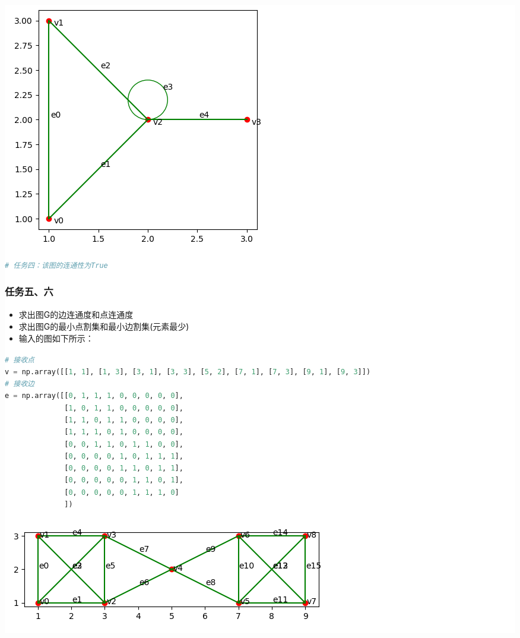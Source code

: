 ![任务四](./img/task4_1.png)

```python
# 任务四：该图的连通性为True
```

### 任务五、六

- 求出图G的边连通度和点连通度
- 求出图G的最小点割集和最小边割集(元素最少)
- 输入的图如下所示：

```python
# 接收点
v = np.array([[1, 1], [1, 3], [3, 1], [3, 3], [5, 2], [7, 1], [7, 3], [9, 1], [9, 3]])
# 接收边
e = np.array([[0, 1, 1, 1, 0, 0, 0, 0, 0],
              [1, 0, 1, 1, 0, 0, 0, 0, 0],
              [1, 1, 0, 1, 1, 0, 0, 0, 0],
              [1, 1, 1, 0, 1, 0, 0, 0, 0],
              [0, 0, 1, 1, 0, 1, 1, 0, 0],
              [0, 0, 0, 0, 1, 0, 1, 1, 1],
              [0, 0, 0, 0, 1, 1, 0, 1, 1],
              [0, 0, 0, 0, 0, 1, 1, 0, 1],
              [0, 0, 0, 0, 0, 1, 1, 1, 0]
              ])
```

![任务五](./img/task5.png)
